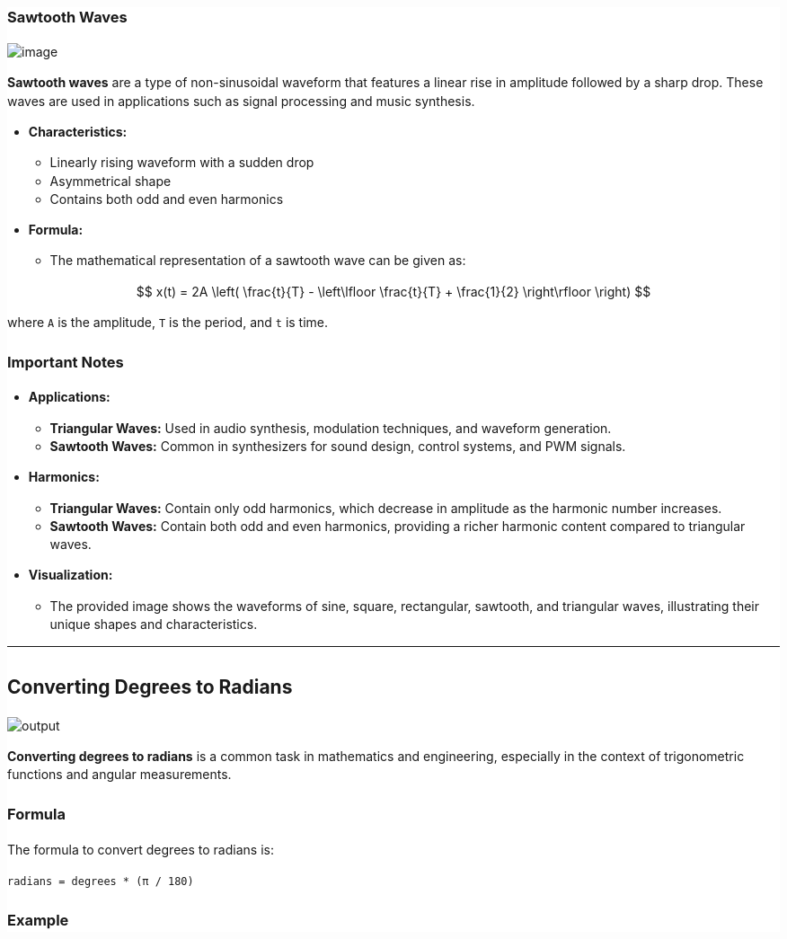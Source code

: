 ### Sawtooth Waves
![image](https://github.com/user-attachments/assets/a74f8978-4d13-47b5-a815-9cf3eea64c9e)

**Sawtooth waves** are a type of non-sinusoidal waveform that features a linear rise in amplitude followed by a sharp drop. These waves are used in applications such as signal processing and music synthesis.

- **Characteristics:**
  - Linearly rising waveform with a sudden drop
  - Asymmetrical shape
  - Contains both odd and even harmonics

 - **Formula:**
   - The mathematical representation of a sawtooth wave can be given as:
    
$$
x(t) = 2A \left( \frac{t}{T} - \left\lfloor \frac{t}{T} + \frac{1}{2} \right\rfloor \right)
$$

   where <code>A</code> is the amplitude, <code>T</code> is the period, and <code>t</code> is time.


### Important Notes

- **Applications:**
  - **Triangular Waves:** Used in audio synthesis, modulation techniques, and waveform generation.
  - **Sawtooth Waves:** Common in synthesizers for sound design, control systems, and PWM signals.

- **Harmonics:**
  - **Triangular Waves:** Contain only odd harmonics, which decrease in amplitude as the harmonic number increases.
  - **Sawtooth Waves:** Contain both odd and even harmonics, providing a richer harmonic content compared to triangular waves.

- **Visualization:**
  - The provided image shows the waveforms of sine, square, rectangular, sawtooth, and triangular waves, illustrating their unique shapes and characteristics.
---
## Converting Degrees to Radians

![output](https://github.com/user-attachments/assets/7b5b67fb-b30e-45f1-aa58-15833aa264db)

**Converting degrees to radians** is a common task in mathematics and engineering, especially in the context of trigonometric functions and angular measurements.

### Formula

The formula to convert degrees to radians is:

<code>radians = degrees * (π / 180)</code>

### Example
